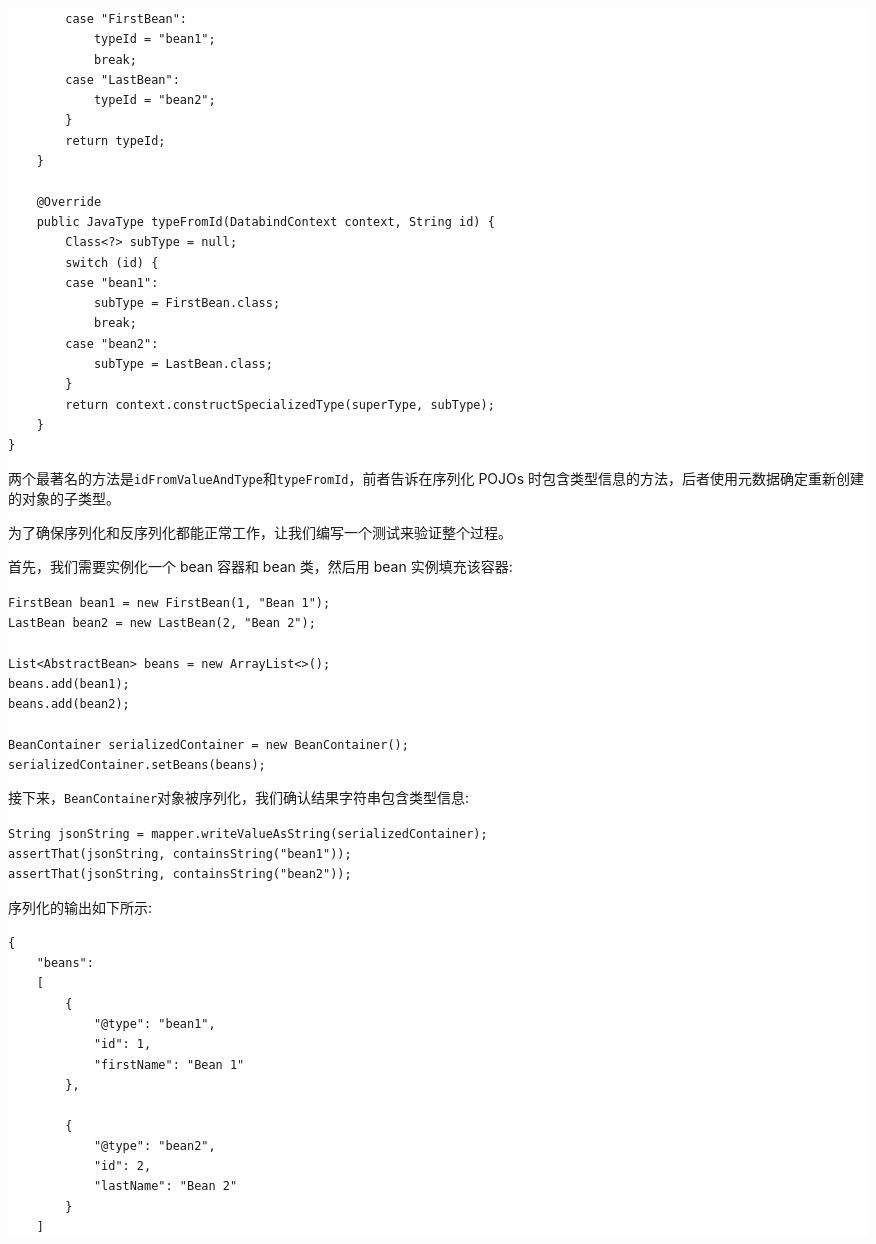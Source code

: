 ```
        case "FirstBean":
            typeId = "bean1";
            break;
        case "LastBean":
            typeId = "bean2";
        }
        return typeId;
    }

    @Override
    public JavaType typeFromId(DatabindContext context, String id) {
        Class<?> subType = null;
        switch (id) {
        case "bean1":
            subType = FirstBean.class;
            break;
        case "bean2":
            subType = LastBean.class;
        }
        return context.constructSpecializedType(superType, subType);
    }
}
```

两个最著名的方法是`idFromValueAndType`和`typeFromId`，前者告诉在序列化 POJOs 时包含类型信息的方法，后者使用元数据确定重新创建的对象的子类型。

为了确保序列化和反序列化都能正常工作，让我们编写一个测试来验证整个过程。

首先，我们需要实例化一个 bean 容器和 bean 类，然后用 bean 实例填充该容器:

```
FirstBean bean1 = new FirstBean(1, "Bean 1");
LastBean bean2 = new LastBean(2, "Bean 2");

List<AbstractBean> beans = new ArrayList<>();
beans.add(bean1);
beans.add(bean2);

BeanContainer serializedContainer = new BeanContainer();
serializedContainer.setBeans(beans);
```

接下来，`BeanContainer`对象被序列化，我们确认结果字符串包含类型信息:

```
String jsonString = mapper.writeValueAsString(serializedContainer);
assertThat(jsonString, containsString("bean1"));
assertThat(jsonString, containsString("bean2"));
```

序列化的输出如下所示:

```
{
    "beans": 
    [
        {
            "@type": "bean1",
            "id": 1,
            "firstName": "Bean 1"
        },

        {
            "@type": "bean2",
            "id": 2,
            "lastName": "Bean 2"
        }
    ]
```